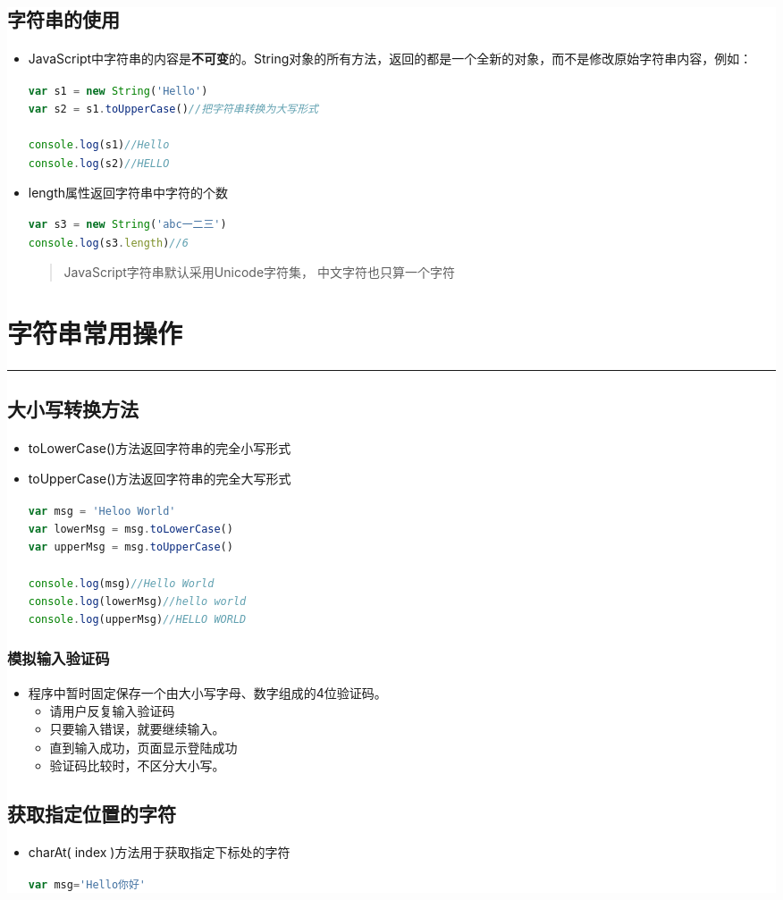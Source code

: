 ## 字符串的使用

  * JavaScript中字符串的内容是**不可变**的。String对象的所有方法，返回的都是一个全新的对象，而不是修改原始字符串内容，例如：

    ```js
    var s1 = new String('Hello')
    var s2 = s1.toUpperCase()//把字符串转换为大写形式

    console.log(s1)//Hello
    console.log(s2)//HELLO
    ```

  * length属性返回字符串中字符的个数

    ```js
    var s3 = new String('abc一二三')
    console.log(s3.length)//6
    ```

    >JavaScript字符串默认采用Unicode字符集， 中文字符也只算一个字符
  
# 字符串常用操作

---

## 大小写转换方法

  * toLowerCase()方法返回字符串的完全小写形式
  * toUpperCase()方法返回字符串的完全大写形式

    ```js
    var msg = 'Heloo World'
    var lowerMsg = msg.toLowerCase()
    var upperMsg = msg.toUpperCase()

    console.log(msg)//Hello World
    console.log(lowerMsg)//hello world
    console.log(upperMsg)//HELLO WORLD
    ```

### 模拟输入验证码

  * 程序中暂时固定保存一个由大小写字母、数字组成的4位验证码。
    * 请用户反复输入验证码
    * 只要输入错误，就要继续输入。
    * 直到输入成功，页面显示登陆成功
    * 验证码比较时，不区分大小写。

## 获取指定位置的字符

  * charAt( index )方法用于获取指定下标处的字符

    ```js
    var msg='Hello你好'
